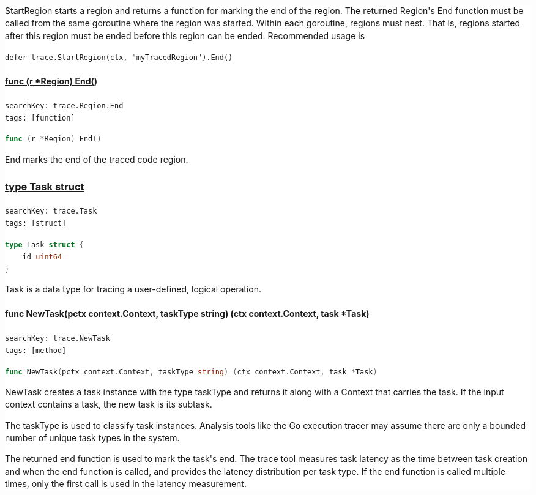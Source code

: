 StartRegion starts a region and returns a function for marking the end of the region. The returned Region's End function must be called from the same goroutine where the region was started. Within each goroutine, regions must nest. That is, regions started after this region must be ended before this region can be ended. Recommended usage is 

```
defer trace.StartRegion(ctx, "myTracedRegion").End()

```
#### <a id="Region.End" href="#Region.End">func (r *Region) End()</a>

```
searchKey: trace.Region.End
tags: [function]
```

```Go
func (r *Region) End()
```

End marks the end of the traced code region. 

### <a id="Task" href="#Task">type Task struct</a>

```
searchKey: trace.Task
tags: [struct]
```

```Go
type Task struct {
	id uint64
}
```

Task is a data type for tracing a user-defined, logical operation. 

#### <a id="NewTask" href="#NewTask">func NewTask(pctx context.Context, taskType string) (ctx context.Context, task *Task)</a>

```
searchKey: trace.NewTask
tags: [method]
```

```Go
func NewTask(pctx context.Context, taskType string) (ctx context.Context, task *Task)
```

NewTask creates a task instance with the type taskType and returns it along with a Context that carries the task. If the input context contains a task, the new task is its subtask. 

The taskType is used to classify task instances. Analysis tools like the Go execution tracer may assume there are only a bounded number of unique task types in the system. 

The returned end function is used to mark the task's end. The trace tool measures task latency as the time between task creation and when the end function is called, and provides the latency distribution per task type. If the end function is called multiple times, only the first call is used in the latency measurement. 
